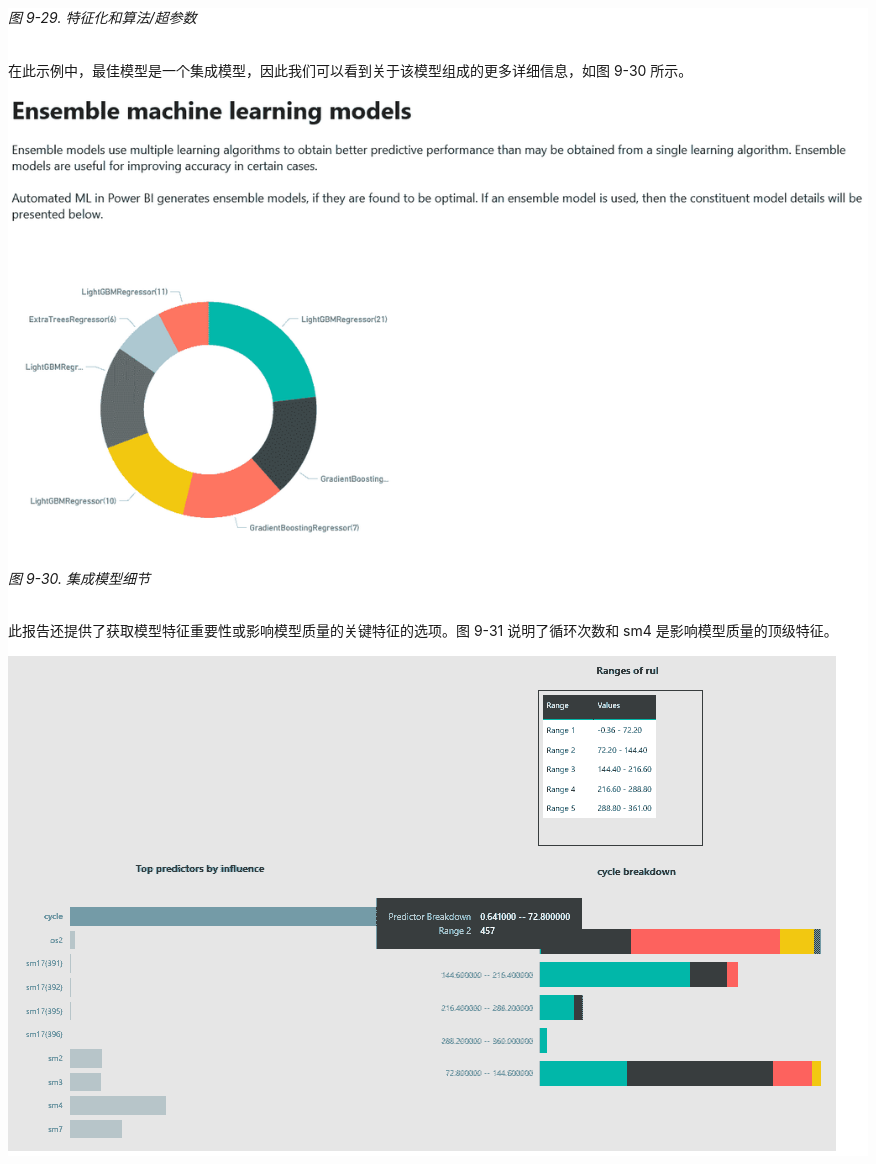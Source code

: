 ###### 图 9-29\. 特征化和算法/超参数

在此示例中，最佳模型是一个集成模型，因此我们可以看到关于该模型组成的更多详细信息，如图 9-30 所示。

![paml 1030](img/paml_1030.png)

###### 图 9-30\. 集成模型细节

此报告还提供了获取模型特征重要性或影响模型质量的关键特征的选项。图 9-31 说明了循环次数和 sm4 是影响模型质量的顶级特征。

![paml 1031](img/paml_1031.png)
